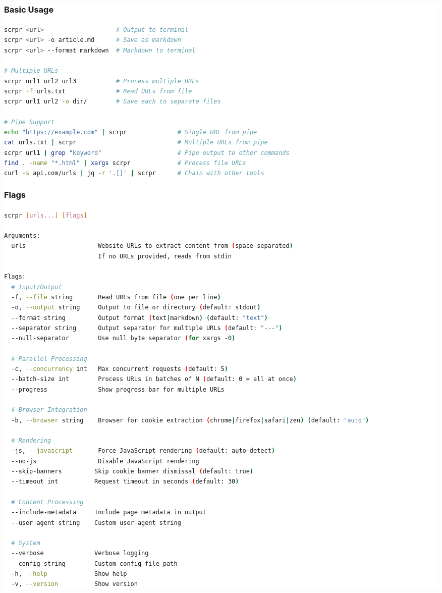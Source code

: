 ### Basic Usage
```bash
scrpr <url>                    # Output to terminal
scrpr <url> -o article.md      # Save as markdown
scrpr <url> --format markdown  # Markdown to terminal

# Multiple URLs
scrpr url1 url2 url3           # Process multiple URLs
scrpr -f urls.txt              # Read URLs from file
scrpr url1 url2 -o dir/        # Save each to separate files

# Pipe Support
echo "https://example.com" | scrpr              # Single URL from pipe
cat urls.txt | scrpr                            # Multiple URLs from pipe
scrpr url1 | grep "keyword"                     # Pipe output to other commands
find . -name "*.html" | xargs scrpr             # Process file URLs
curl -s api.com/urls | jq -r '.[]' | scrpr      # Chain with other tools
```

### Flags
```bash
scrpr [urls...] [flags]

Arguments:
  urls                    Website URLs to extract content from (space-separated)
                          If no URLs provided, reads from stdin

Flags:
  # Input/Output
  -f, --file string       Read URLs from file (one per line)
  -o, --output string     Output to file or directory (default: stdout)
  --format string         Output format (text|markdown) (default: "text")
  --separator string      Output separator for multiple URLs (default: "---")
  --null-separator        Use null byte separator (for xargs -0)
  
  # Parallel Processing
  -c, --concurrency int   Max concurrent requests (default: 5)
  --batch-size int        Process URLs in batches of N (default: 0 = all at once)
  --progress              Show progress bar for multiple URLs
  
  # Browser Integration  
  -b, --browser string    Browser for cookie extraction (chrome|firefox|safari|zen) (default: "auto")
  
  # Rendering
  -js, --javascript       Force JavaScript rendering (default: auto-detect)
  --no-js                 Disable JavaScript rendering
  --skip-banners         Skip cookie banner dismissal (default: true)
  --timeout int          Request timeout in seconds (default: 30)
  
  # Content Processing
  --include-metadata     Include page metadata in output
  --user-agent string    Custom user agent string
  
  # System
  --verbose              Verbose logging
  --config string        Custom config file path
  -h, --help             Show help
  -v, --version          Show version
```
